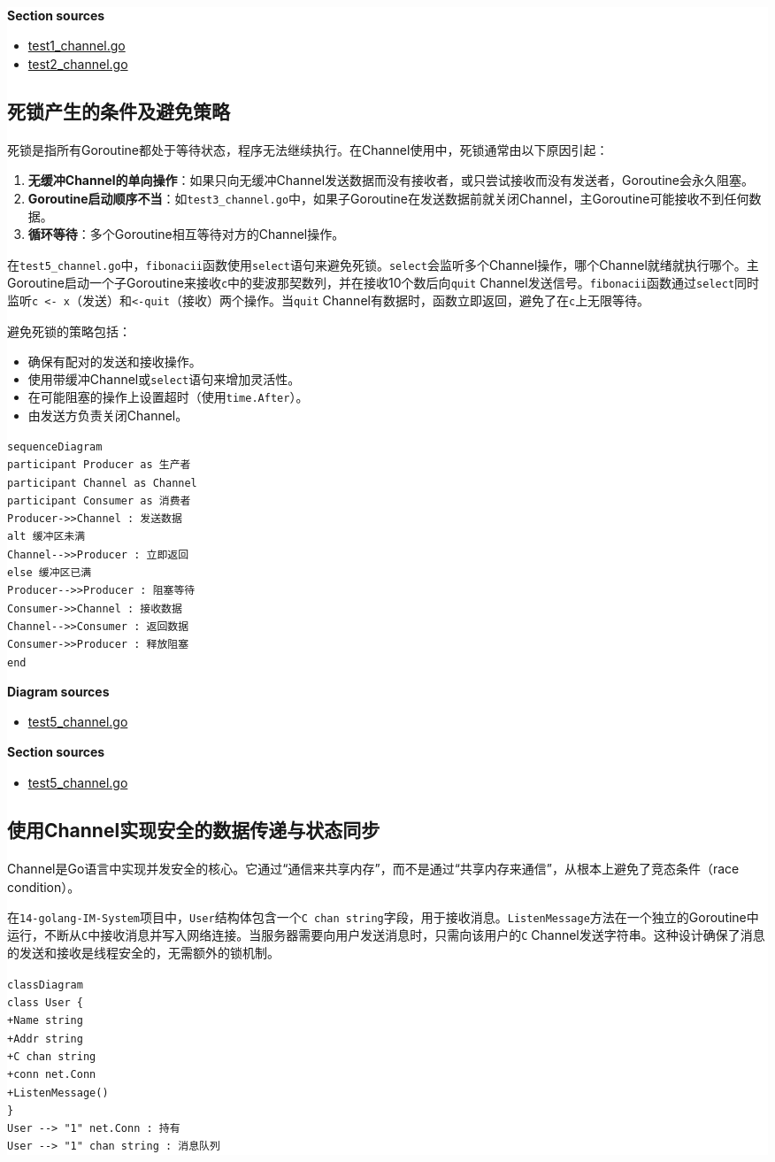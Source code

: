 **Section sources**
- [test1_channel.go](file://13-channel/test1_channel.go#L6-L20)
- [test2_channel.go](file://13-channel/test2_channel.go#L8-L29)

## 死锁产生的条件及避免策略

死锁是指所有Goroutine都处于等待状态，程序无法继续执行。在Channel使用中，死锁通常由以下原因引起：

1.  **无缓冲Channel的单向操作**：如果只向无缓冲Channel发送数据而没有接收者，或只尝试接收而没有发送者，Goroutine会永久阻塞。
2.  **Goroutine启动顺序不当**：如`test3_channel.go`中，如果子Goroutine在发送数据前就关闭Channel，主Goroutine可能接收不到任何数据。
3.  **循环等待**：多个Goroutine相互等待对方的Channel操作。

在`test5_channel.go`中，`fibonacii`函数使用`select`语句来避免死锁。`select`会监听多个Channel操作，哪个Channel就绪就执行哪个。主Goroutine启动一个子Goroutine来接收`c`中的斐波那契数列，并在接收10个数后向`quit` Channel发送信号。`fibonacii`函数通过`select`同时监听`c <- x`（发送）和`<-quit`（接收）两个操作。当`quit` Channel有数据时，函数立即返回，避免了在`c`上无限等待。

避免死锁的策略包括：
- 确保有配对的发送和接收操作。
- 使用带缓冲Channel或`select`语句来增加灵活性。
- 在可能阻塞的操作上设置超时（使用`time.After`）。
- 由发送方负责关闭Channel。

```mermaid
sequenceDiagram
participant Producer as 生产者
participant Channel as Channel
participant Consumer as 消费者
Producer->>Channel : 发送数据
alt 缓冲区未满
Channel-->>Producer : 立即返回
else 缓冲区已满
Producer-->>Producer : 阻塞等待
Consumer->>Channel : 接收数据
Channel-->>Consumer : 返回数据
Consumer->>Producer : 释放阻塞
end
```

**Diagram sources**
- [test5_channel.go](file://13-channel/test5_channel.go#L8-L35)

**Section sources**
- [test5_channel.go](file://13-channel/test5_channel.go#L21-L35)

## 使用Channel实现安全的数据传递与状态同步

Channel是Go语言中实现并发安全的核心。它通过“通信来共享内存”，而不是通过“共享内存来通信”，从根本上避免了竞态条件（race condition）。

在`14-golang-IM-System`项目中，`User`结构体包含一个`C chan string`字段，用于接收消息。`ListenMessage`方法在一个独立的Goroutine中运行，不断从`C`中接收消息并写入网络连接。当服务器需要向用户发送消息时，只需向该用户的`C` Channel发送字符串。这种设计确保了消息的发送和接收是线程安全的，无需额外的锁机制。

```mermaid
classDiagram
class User {
+Name string
+Addr string
+C chan string
+conn net.Conn
+ListenMessage()
}
User --> "1" net.Conn : 持有
User --> "1" chan string : 消息队列
```

